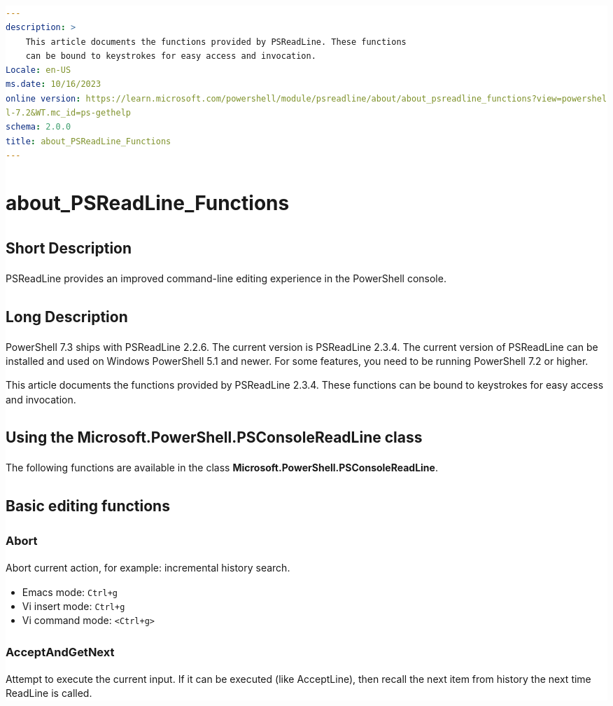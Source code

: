 ```yaml
---
description: >
    This article documents the functions provided by PSReadLine. These functions
    can be bound to keystrokes for easy access and invocation.
Locale: en-US
ms.date: 10/16/2023
online version: https://learn.microsoft.com/powershell/module/psreadline/about/about_psreadline_functions?view=powershell-7.2&WT.mc_id=ps-gethelp
schema: 2.0.0
title: about_PSReadLine_Functions
---
```

# about_PSReadLine_Functions

## Short Description

PSReadLine provides an improved command-line editing experience in the
PowerShell console.

## Long Description

PowerShell 7.3 ships with PSReadLine 2.2.6. The current version is PSReadLine
2.3.4. The current version of PSReadLine can be installed and used on Windows
PowerShell 5.1 and newer. For some features, you need to be running PowerShell
7.2 or higher.

This article documents the functions provided by PSReadLine 2.3.4. These
functions can be bound to keystrokes for easy access and invocation.

## Using the Microsoft.PowerShell.PSConsoleReadLine class

The following functions are available in the class
**Microsoft.PowerShell.PSConsoleReadLine**.

## Basic editing functions

### Abort

Abort current action, for example: incremental history search.

- Emacs mode: `Ctrl+g`
- Vi insert mode: `Ctrl+g`
- Vi command mode: `<Ctrl+g>`

### AcceptAndGetNext

Attempt to execute the current input. If it can be executed (like AcceptLine),
then recall the next item from history the next time ReadLine is called.
